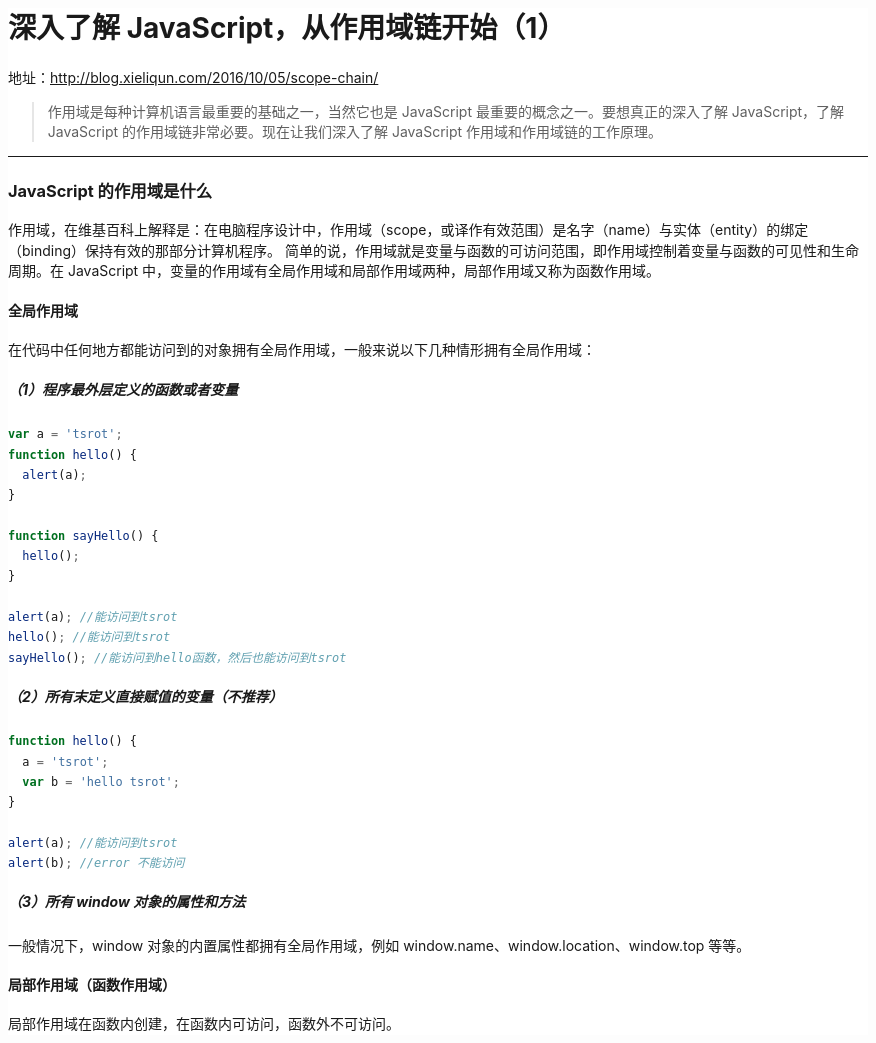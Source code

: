 # 深入了解 JavaScript，从作用域链开始（1）

地址：http://blog.xieliqun.com/2016/10/05/scope-chain/

> 作用域是每种计算机语言最重要的基础之一，当然它也是 JavaScript 最重要的概念之一。要想真正的深入了解 JavaScript，了解 JavaScript 的作用域链非常必要。现在让我们深入了解 JavaScript 作用域和作用域链的工作原理。

---

### JavaScript 的作用域是什么

作用域，在维基百科上解释是：在电脑程序设计中，作用域（scope，或译作有效范围）是名字（name）与实体（entity）的绑定（binding）保持有效的那部分计算机程序。
简单的说，作用域就是变量与函数的可访问范围，即作用域控制着变量与函数的可见性和生命周期。在 JavaScript 中，变量的作用域有全局作用域和局部作用域两种，局部作用域又称为函数作用域。

#### 全局作用域

在代码中任何地方都能访问到的对象拥有全局作用域，一般来说以下几种情形拥有全局作用域：

##### （1）程序最外层定义的函数或者变量

```javascript
var a = 'tsrot';
function hello() {
  alert(a);
}

function sayHello() {
  hello();
}

alert(a); //能访问到tsrot
hello(); //能访问到tsrot
sayHello(); //能访问到hello函数，然后也能访问到tsrot
```

##### （2）所有末定义直接赋值的变量（不推荐）

```javascript
function hello() {
  a = 'tsrot';
  var b = 'hello tsrot';
}

alert(a); //能访问到tsrot
alert(b); //error 不能访问
```

##### （3）所有 window 对象的属性和方法

一般情况下，window 对象的内置属性都拥有全局作用域，例如 window.name、window.location、window.top 等等。

#### 局部作用域（函数作用域）

局部作用域在函数内创建，在函数内可访问，函数外不可访问。
